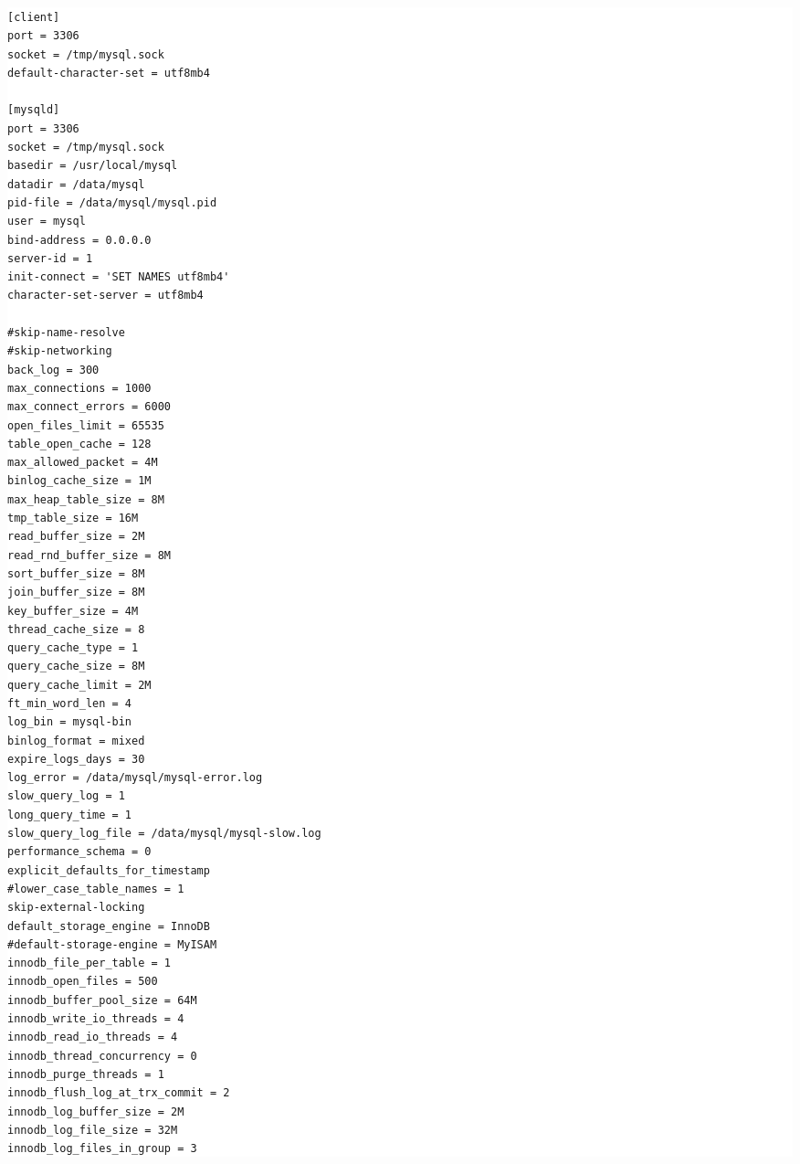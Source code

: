 

```
[client]
port = 3306
socket = /tmp/mysql.sock
default-character-set = utf8mb4

[mysqld]
port = 3306
socket = /tmp/mysql.sock
basedir = /usr/local/mysql
datadir = /data/mysql
pid-file = /data/mysql/mysql.pid
user = mysql
bind-address = 0.0.0.0
server-id = 1
init-connect = 'SET NAMES utf8mb4'
character-set-server = utf8mb4

#skip-name-resolve
#skip-networking
back_log = 300
max_connections = 1000
max_connect_errors = 6000
open_files_limit = 65535
table_open_cache = 128
max_allowed_packet = 4M
binlog_cache_size = 1M
max_heap_table_size = 8M
tmp_table_size = 16M
read_buffer_size = 2M
read_rnd_buffer_size = 8M
sort_buffer_size = 8M
join_buffer_size = 8M
key_buffer_size = 4M
thread_cache_size = 8
query_cache_type = 1
query_cache_size = 8M
query_cache_limit = 2M
ft_min_word_len = 4
log_bin = mysql-bin
binlog_format = mixed
expire_logs_days = 30
log_error = /data/mysql/mysql-error.log
slow_query_log = 1
long_query_time = 1
slow_query_log_file = /data/mysql/mysql-slow.log
performance_schema = 0
explicit_defaults_for_timestamp
#lower_case_table_names = 1
skip-external-locking
default_storage_engine = InnoDB
#default-storage-engine = MyISAM
innodb_file_per_table = 1
innodb_open_files = 500
innodb_buffer_pool_size = 64M
innodb_write_io_threads = 4
innodb_read_io_threads = 4
innodb_thread_concurrency = 0
innodb_purge_threads = 1
innodb_flush_log_at_trx_commit = 2
innodb_log_buffer_size = 2M
innodb_log_file_size = 32M
innodb_log_files_in_group = 3
```